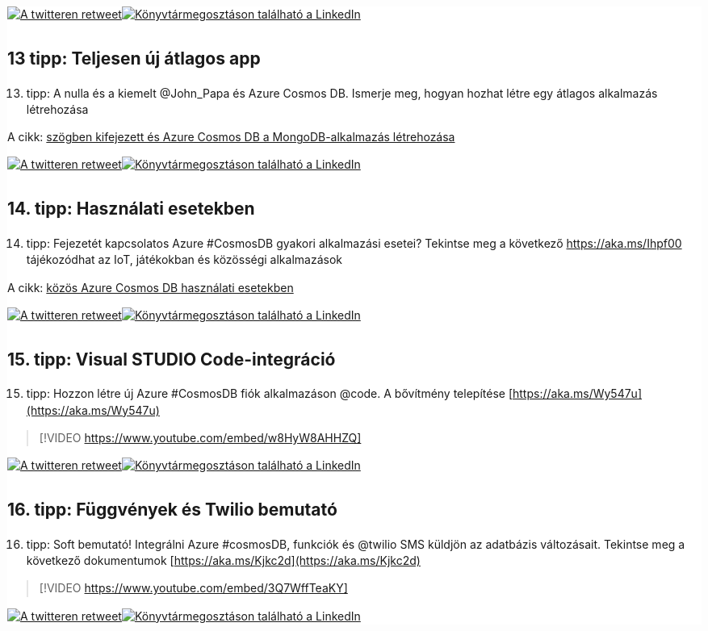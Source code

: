 [![A twitteren retweet](./media/20-days-of-tips/twitter-icon.png)](https://twitter.com/simona_cotin/status/910534418716069889)[![Könyvtármegosztáson található a LinkedIn](./media/20-days-of-tips/linkedin-icon.png)](https://www.linkedin.com/feed/update/urn:li:activity:6316301619252248576)

## <a name="tip-13-mean-app-from-scratch"></a>13 tipp: Teljesen új átlagos app

13. tipp: A nulla és a kiemelt @John_Papa és Azure Cosmos DB. Ismerje meg, hogyan hozhat létre egy átlagos alkalmazás létrehozása

A cikk: [szögben kifejezett és Azure Cosmos DB a MongoDB-alkalmazás létrehozása](https://docs.microsoft.com/azure/cosmos-db/tutorial-develop-mongodb-nodejs?WT.mc_id=sicotint&utm_content=buffer2495b&utm_medium=social&utm_source=twitter.com&utm_campaign=buffer)

[![A twitteren retweet](./media/20-days-of-tips/twitter-icon.png)](https://twitter.com/simona_cotin/status/910881618855907329)[![Könyvtármegosztáson található a LinkedIn](./media/20-days-of-tips/linkedin-icon.png)](https://www.linkedin.com/feed/update/urn:li:activity:6316647045599944704)

## <a name="tip-14-use-cases"></a>14. tipp: Használati esetekben

14. tipp: Fejezetét kapcsolatos Azure #CosmosDB gyakori alkalmazási esetei? Tekintse meg a következő [ https://aka.ms/Ihpf00 ](https://aka.ms/Ihpf00) tájékozódhat az IoT, játékokban és közösségi alkalmazások

A cikk: [közös Azure Cosmos DB használati esetekben](https://aka.ms/Ihpf00)

[![A twitteren retweet](./media/20-days-of-tips/twitter-icon.png)](https://twitter.com/simona_cotin/status/911270472481992704)[![Könyvtármegosztáson található a LinkedIn](./media/20-days-of-tips/linkedin-icon.png)](https://www.linkedin.com/feed/update/urn:li:activity:6317036550945333248)

## <a name="tip-15-vs-code-integration"></a>15. tipp: Visual STUDIO Code-integráció

15. tipp: Hozzon létre új Azure #CosmosDB fiók alkalmazáson @code. A bővítmény telepítése [https://aka.ms/Wy547u](https://aka.ms/Wy547u) 

> [!VIDEO https://www.youtube.com/embed/w8HyW8AHHZQ]

[![A twitteren retweet](./media/20-days-of-tips/twitter-icon.png)](https://twitter.com/simona_cotin/status/912384598486679557)[![Könyvtármegosztáson található a LinkedIn](./media/20-days-of-tips/linkedin-icon.png)](https://www.linkedin.com/feed/update/urn:li:activity:6318150514613850112)


## <a name="tip-16-functions-and-twilio-demo"></a>16. tipp: Függvények és Twilio bemutató

16. tipp: Soft bemutató! Integrálni Azure #cosmosDB, funkciók és @twilio SMS küldjön az adatbázis változásait. Tekintse meg a következő dokumentumok [https://aka.ms/Kjkc2d](https://aka.ms/Kjkc2d) 

> [!VIDEO https://www.youtube.com/embed/3Q7WffTeaKY]

[![A twitteren retweet](./media/20-days-of-tips/twitter-icon.png)](https://twitter.com/simona_cotin/status/912703755988160512)[![Könyvtármegosztáson található a LinkedIn](./media/20-days-of-tips/linkedin-icon.png)](https://www.linkedin.com/feed/update/urn:li:activity:6318469696291246081)
